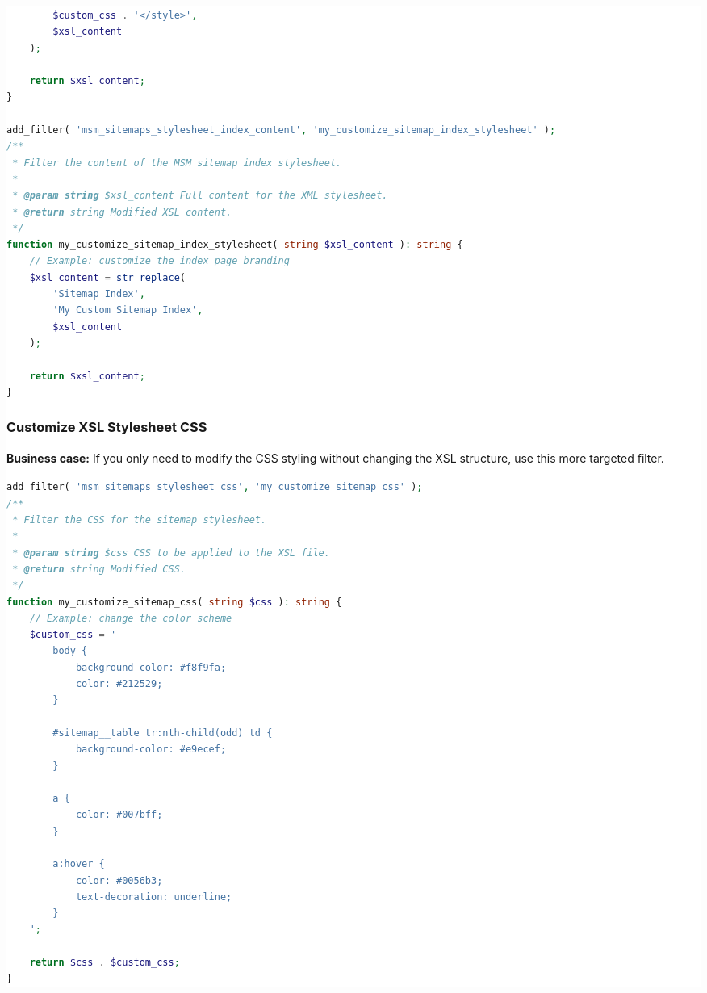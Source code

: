 ~~~php
        $custom_css . '</style>',
        $xsl_content
    );
    
    return $xsl_content;
}

add_filter( 'msm_sitemaps_stylesheet_index_content', 'my_customize_sitemap_index_stylesheet' );
/**
 * Filter the content of the MSM sitemap index stylesheet.
 *
 * @param string $xsl_content Full content for the XML stylesheet.
 * @return string Modified XSL content.
 */
function my_customize_sitemap_index_stylesheet( string $xsl_content ): string {
    // Example: customize the index page branding
    $xsl_content = str_replace(
        'Sitemap Index',
        'My Custom Sitemap Index',
        $xsl_content
    );
    
    return $xsl_content;
}
~~~

### Customize XSL Stylesheet CSS

**Business case:**
If you only need to modify the CSS styling without changing the XSL structure, use this more targeted filter.

~~~php
add_filter( 'msm_sitemaps_stylesheet_css', 'my_customize_sitemap_css' );
/**
 * Filter the CSS for the sitemap stylesheet.
 *
 * @param string $css CSS to be applied to the XSL file.
 * @return string Modified CSS.
 */
function my_customize_sitemap_css( string $css ): string {
    // Example: change the color scheme
    $custom_css = '
        body {
            background-color: #f8f9fa;
            color: #212529;
        }
        
        #sitemap__table tr:nth-child(odd) td {
            background-color: #e9ecef;
        }
        
        a {
            color: #007bff;
        }
        
        a:hover {
            color: #0056b3;
            text-decoration: underline;
        }
    ';
    
    return $css . $custom_css;
}
~~~